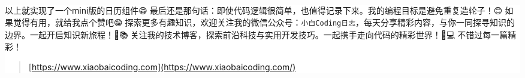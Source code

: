 以上就实现了一个mini版的日历组件😁
最后还是那句话：即使代码逻辑很简单，也值得记录下来。我的编程目标是避免重复造轮子！😊
如果觉得有用，就给我点个赞吧😁
探索更多有趣知识，欢迎关注我的微信公众号：`小白Coding日志`，每天分享精彩内容，与你一同探寻知识的边界。一起开启知识新旅程！🚀📚
关注我的技术博客，探索前沿科技与实用开发技巧。一起携手走向代码的精彩世界！🚀💻 不错过每一篇精彩！
> [https://www.xiaobaicoding.com](https://www.xiaobaicoding.com/)


